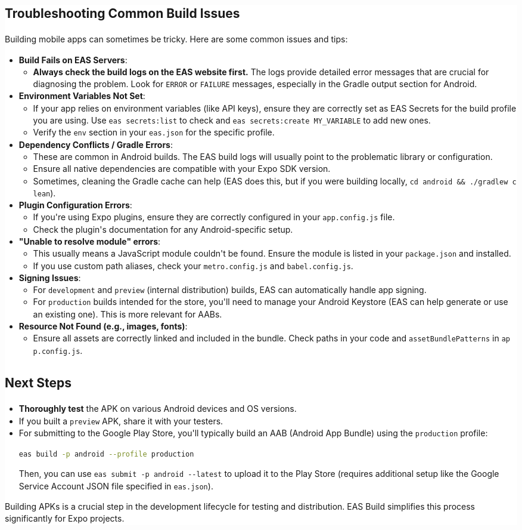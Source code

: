 ## Troubleshooting Common Build Issues

Building mobile apps can sometimes be tricky. Here are some common issues and tips:

*   **Build Fails on EAS Servers**:
    *   **Always check the build logs on the EAS website first.** The logs provide detailed error messages that are crucial for diagnosing the problem. Look for `ERROR` or `FAILURE` messages, especially in the Gradle output section for Android.
*   **Environment Variables Not Set**:
    *   If your app relies on environment variables (like API keys), ensure they are correctly set as EAS Secrets for the build profile you are using. Use `eas secrets:list` to check and `eas secrets:create MY_VARIABLE` to add new ones.
    *   Verify the `env` section in your `eas.json` for the specific profile.
*   **Dependency Conflicts / Gradle Errors**:
    *   These are common in Android builds. The EAS build logs will usually point to the problematic library or configuration.
    *   Ensure all native dependencies are compatible with your Expo SDK version.
    *   Sometimes, cleaning the Gradle cache can help (EAS does this, but if you were building locally, `cd android && ./gradlew clean`).
*   **Plugin Configuration Errors**:
    *   If you're using Expo plugins, ensure they are correctly configured in your `app.config.js` file.
    *   Check the plugin's documentation for any Android-specific setup.
*   **"Unable to resolve module" errors**:
    *   This usually means a JavaScript module couldn't be found. Ensure the module is listed in your `package.json` and installed.
    *   If you use custom path aliases, check your `metro.config.js` and `babel.config.js`.
*   **Signing Issues**:
    *   For `development` and `preview` (internal distribution) builds, EAS can automatically handle app signing.
    *   For `production` builds intended for the store, you'll need to manage your Android Keystore (EAS can help generate or use an existing one). This is more relevant for AABs.
*   **Resource Not Found (e.g., images, fonts)**:
    *   Ensure all assets are correctly linked and included in the bundle. Check paths in your code and `assetBundlePatterns` in `app.config.js`.

## Next Steps

*   **Thoroughly test** the APK on various Android devices and OS versions.
*   If you built a `preview` APK, share it with your testers.
*   For submitting to the Google Play Store, you'll typically build an AAB (Android App Bundle) using the `production` profile:
    ```bash
    eas build -p android --profile production
    ```
    Then, you can use `eas submit -p android --latest` to upload it to the Play Store (requires additional setup like the Google Service Account JSON file specified in `eas.json`).

Building APKs is a crucial step in the development lifecycle for testing and distribution. EAS Build simplifies this process significantly for Expo projects.
